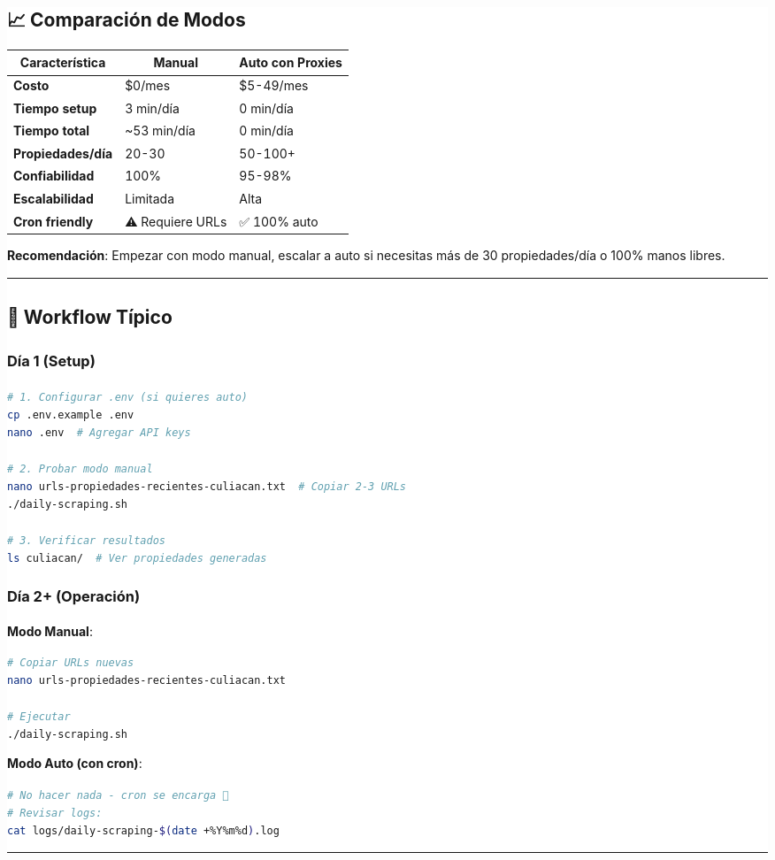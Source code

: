 ## 📈 Comparación de Modos

| Característica | Manual | Auto con Proxies |
|----------------|--------|------------------|
| **Costo** | $0/mes | $5-49/mes |
| **Tiempo setup** | 3 min/día | 0 min/día |
| **Tiempo total** | ~53 min/día | 0 min/día |
| **Propiedades/día** | 20-30 | 50-100+ |
| **Confiabilidad** | 100% | 95-98% |
| **Escalabilidad** | Limitada | Alta |
| **Cron friendly** | ⚠️ Requiere URLs | ✅ 100% auto |

**Recomendación**: Empezar con modo manual, escalar a auto si necesitas más de 30 propiedades/día o 100% manos libres.

---

## 🎯 Workflow Típico

### Día 1 (Setup)

```bash
# 1. Configurar .env (si quieres auto)
cp .env.example .env
nano .env  # Agregar API keys

# 2. Probar modo manual
nano urls-propiedades-recientes-culiacan.txt  # Copiar 2-3 URLs
./daily-scraping.sh

# 3. Verificar resultados
ls culiacan/  # Ver propiedades generadas
```

### Día 2+ (Operación)

**Modo Manual**:
```bash
# Copiar URLs nuevas
nano urls-propiedades-recientes-culiacan.txt

# Ejecutar
./daily-scraping.sh
```

**Modo Auto (con cron)**:
```bash
# No hacer nada - cron se encarga 🎉
# Revisar logs:
cat logs/daily-scraping-$(date +%Y%m%d).log
```

---